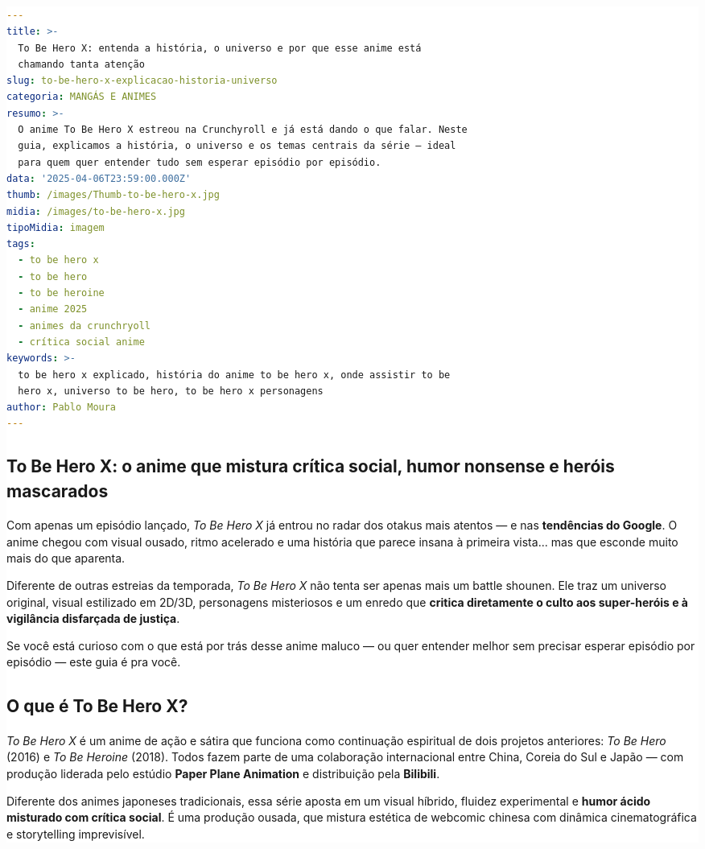 ```yaml
---
title: >-
  To Be Hero X: entenda a história, o universo e por que esse anime está
  chamando tanta atenção
slug: to-be-hero-x-explicacao-historia-universo
categoria: MANGÁS E ANIMES
resumo: >-
  O anime To Be Hero X estreou na Crunchyroll e já está dando o que falar. Neste
  guia, explicamos a história, o universo e os temas centrais da série — ideal
  para quem quer entender tudo sem esperar episódio por episódio.
data: '2025-04-06T23:59:00.000Z'
thumb: /images/Thumb-to-be-hero-x.jpg
midia: /images/to-be-hero-x.jpg
tipoMidia: imagem
tags:
  - to be hero x
  - to be hero
  - to be heroine
  - anime 2025
  - animes da crunchryoll
  - crítica social anime
keywords: >-
  to be hero x explicado, história do anime to be hero x, onde assistir to be
  hero x, universo to be hero, to be hero x personagens
author: Pablo Moura
---
```

## To Be Hero X: o anime que mistura crítica social, humor nonsense e heróis mascarados

Com apenas um episódio lançado, *To Be Hero X* já entrou no radar dos otakus mais atentos — e nas **tendências do Google**. O anime chegou com visual ousado, ritmo acelerado e uma história que parece insana à primeira vista... mas que esconde muito mais do que aparenta.

Diferente de outras estreias da temporada, *To Be Hero X* não tenta ser apenas mais um battle shounen. Ele traz um universo original, visual estilizado em 2D/3D, personagens misteriosos e um enredo que **critica diretamente o culto aos super-heróis e à vigilância disfarçada de justiça**.

Se você está curioso com o que está por trás desse anime maluco — ou quer entender melhor sem precisar esperar episódio por episódio — este guia é pra você.

## O que é To Be Hero X?

*To Be Hero X* é um anime de ação e sátira que funciona como continuação espiritual de dois projetos anteriores: *To Be Hero* (2016) e *To Be Heroine* (2018). Todos fazem parte de uma colaboração internacional entre China, Coreia do Sul e Japão — com produção liderada pelo estúdio **Paper Plane Animation** e distribuição pela **Bilibili**.

Diferente dos animes japoneses tradicionais, essa série aposta em um visual híbrido, fluidez experimental e **humor ácido misturado com crítica social**. É uma produção ousada, que mistura estética de webcomic chinesa com dinâmica cinematográfica e storytelling imprevisível.
